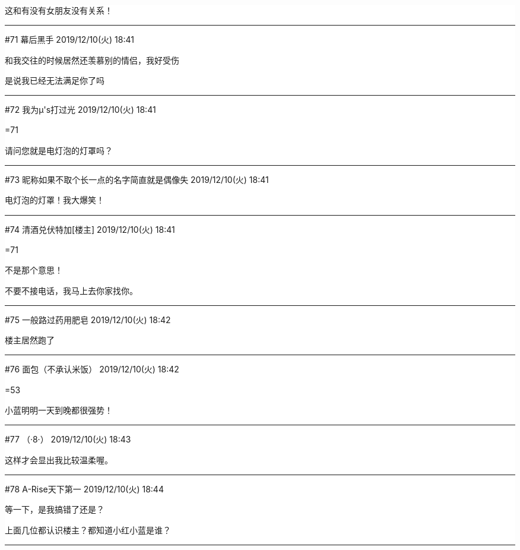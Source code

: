 这和有没有女朋友没有关系！

---

#71 幕后黑手 2019/12/10(火) 18:41

和我交往的时候居然还羡慕别的情侣，我好受伤

是说我已经无法满足你了吗

---

#72 我为μ's打过光 2019/12/10(火) 18:41

=71

请问您就是电灯泡的灯罩吗？

---

#73 昵称如果不取个长一点的名字简直就是偶像失 2019/12/10(火) 18:41

电灯泡的灯罩！我大爆笑！

---

#74 清酒兑伏特加[楼主] 2019/12/10(火) 18:41

=71

不是那个意思！

不要不接电话，我马上去你家找你。

---

#75 一般路过药用肥皂 2019/12/10(火) 18:42

楼主居然跑了

---

#76 面包（不承认米饭） 2019/12/10(火) 18:42

=53

小蓝明明一天到晚都很强势！

---

#77 （·8·） 2019/12/10(火) 18:43

这样才会显出我比较温柔喔。

---

#78 A-Rise天下第一 2019/12/10(火) 18:44

等一下，是我搞错了还是？

上面几位都认识楼主？都知道小红小蓝是谁？

---
